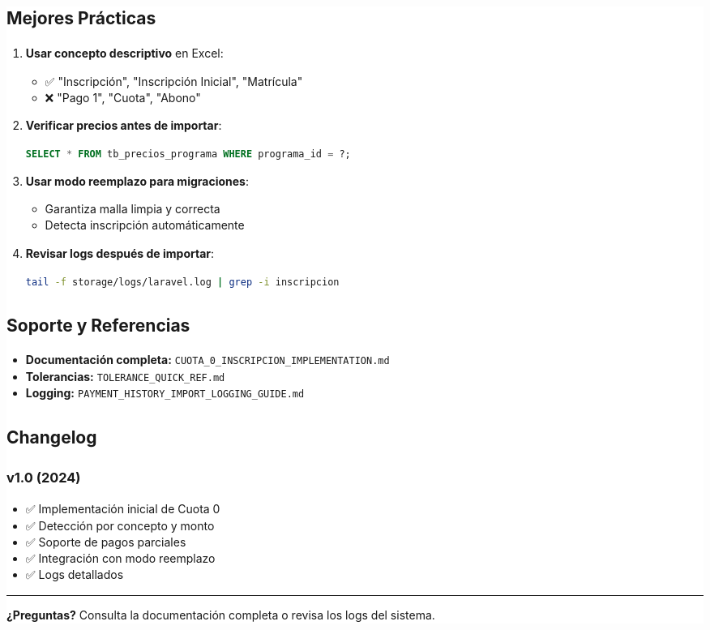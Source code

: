 ## Mejores Prácticas

1. **Usar concepto descriptivo** en Excel:
   - ✅ "Inscripción", "Inscripción Inicial", "Matrícula"
   - ❌ "Pago 1", "Cuota", "Abono"

2. **Verificar precios antes de importar**:
   ```sql
   SELECT * FROM tb_precios_programa WHERE programa_id = ?;
   ```

3. **Usar modo reemplazo para migraciones**:
   - Garantiza malla limpia y correcta
   - Detecta inscripción automáticamente

4. **Revisar logs después de importar**:
   ```bash
   tail -f storage/logs/laravel.log | grep -i inscripcion
   ```

## Soporte y Referencias

- **Documentación completa:** `CUOTA_0_INSCRIPCION_IMPLEMENTATION.md`
- **Tolerancias:** `TOLERANCE_QUICK_REF.md`
- **Logging:** `PAYMENT_HISTORY_IMPORT_LOGGING_GUIDE.md`

## Changelog

### v1.0 (2024)
- ✅ Implementación inicial de Cuota 0
- ✅ Detección por concepto y monto
- ✅ Soporte de pagos parciales
- ✅ Integración con modo reemplazo
- ✅ Logs detallados

---

**¿Preguntas?** Consulta la documentación completa o revisa los logs del sistema.
